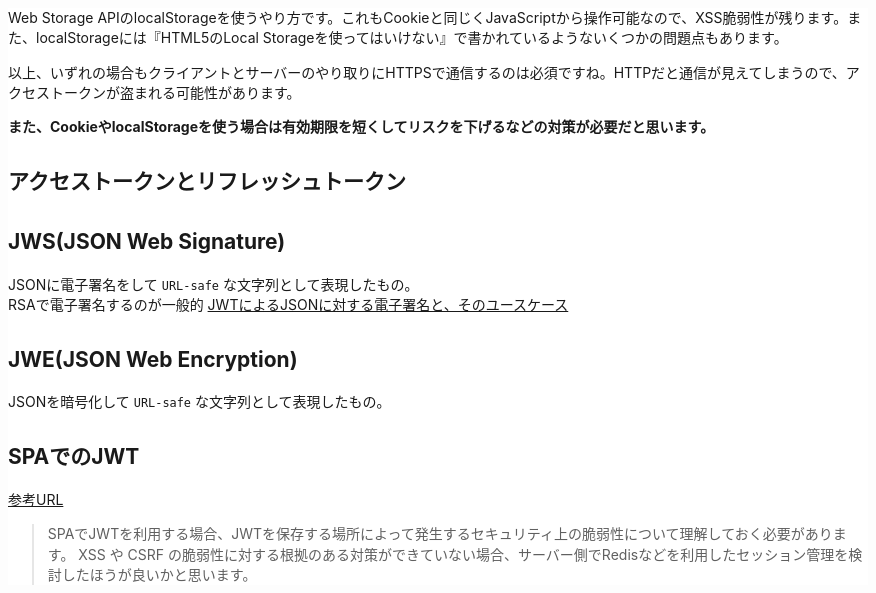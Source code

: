 Web Storage APIのlocalStorageを使うやり方です。これもCookieと同じくJavaScriptから操作可能なので、XSS脆弱性が残ります。また、localStorageには『HTML5のLocal Storageを使ってはいけない』で書かれているようないくつかの問題点もあります。

以上、いずれの場合もクライアントとサーバーのやり取りにHTTPSで通信するのは必須ですね。HTTPだと通信が見えてしまうので、アクセストークンが盗まれる可能性があります。

**また、CookieやlocalStorageを使う場合は有効期限を短くしてリスクを下げるなどの対策が必要だと思います。**

## アクセストークンとリフレッシュトークン

## JWS(JSON Web Signature)

JSONに電子署名をして `URL-safe` な文字列として表現したもの。  
RSAで電子署名するのが一般的
[JWTによるJSONに対する電子署名と、そのユースケース](https://dev.classmethod.jp/articles/json-signing-jws-jwt-usecase/)

## JWE(JSON Web Encryption)

JSONを暗号化して `URL-safe` な文字列として表現したもの。

## SPAでのJWT

[参考URL](https://www.wakuwakubank.com/posts/523-it-jwt/#index_id9)

>SPAでJWTを利用する場合、JWTを保存する場所によって発生するセキュリティ上の脆弱性について理解しておく必要があります。
> XSS や CSRF の脆弱性に対する根拠のある対策ができていない場合、サーバー側でRedisなどを利用したセッション管理を検討したほうが良いかと思います。
